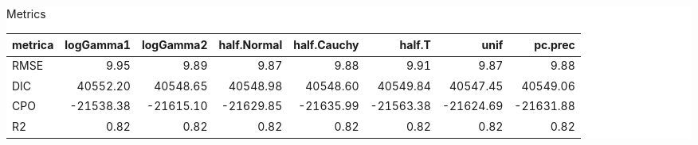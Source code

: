 Metrics

<table>
 <thead>
  <tr>
   <th style="text-align:left;"> metrica </th>
   <th style="text-align:right;"> logGamma1 </th>
   <th style="text-align:right;"> logGamma2 </th>
   <th style="text-align:right;"> half.Normal </th>
   <th style="text-align:right;"> half.Cauchy </th>
   <th style="text-align:right;"> half.T </th>
   <th style="text-align:right;"> unif </th>
   <th style="text-align:right;"> pc.prec </th>
  </tr>
 </thead>
<tbody>
  <tr>
   <td style="text-align:left;"> RMSE </td>
   <td style="text-align:right;"> 9.95 </td>
   <td style="text-align:right;"> 9.89 </td>
   <td style="text-align:right;"> 9.87 </td>
   <td style="text-align:right;"> 9.88 </td>
   <td style="text-align:right;"> 9.91 </td>
   <td style="text-align:right;"> 9.87 </td>
   <td style="text-align:right;"> 9.88 </td>
  </tr>
  <tr>
   <td style="text-align:left;"> DIC </td>
   <td style="text-align:right;"> 40552.20 </td>
   <td style="text-align:right;"> 40548.65 </td>
   <td style="text-align:right;"> 40548.98 </td>
   <td style="text-align:right;"> 40548.60 </td>
   <td style="text-align:right;"> 40549.84 </td>
   <td style="text-align:right;"> 40547.45 </td>
   <td style="text-align:right;"> 40549.06 </td>
  </tr>
  <tr>
   <td style="text-align:left;"> CPO </td>
   <td style="text-align:right;"> -21538.38 </td>
   <td style="text-align:right;"> -21615.10 </td>
   <td style="text-align:right;"> -21629.85 </td>
   <td style="text-align:right;"> -21635.99 </td>
   <td style="text-align:right;"> -21563.38 </td>
   <td style="text-align:right;"> -21624.69 </td>
   <td style="text-align:right;"> -21631.88 </td>
  </tr>
  <tr>
   <td style="text-align:left;"> R2 </td>
   <td style="text-align:right;"> 0.82 </td>
   <td style="text-align:right;"> 0.82 </td>
   <td style="text-align:right;"> 0.82 </td>
   <td style="text-align:right;"> 0.82 </td>
   <td style="text-align:right;"> 0.82 </td>
   <td style="text-align:right;"> 0.82 </td>
   <td style="text-align:right;"> 0.82 </td>
  </tr>
</tbody>
</table>
